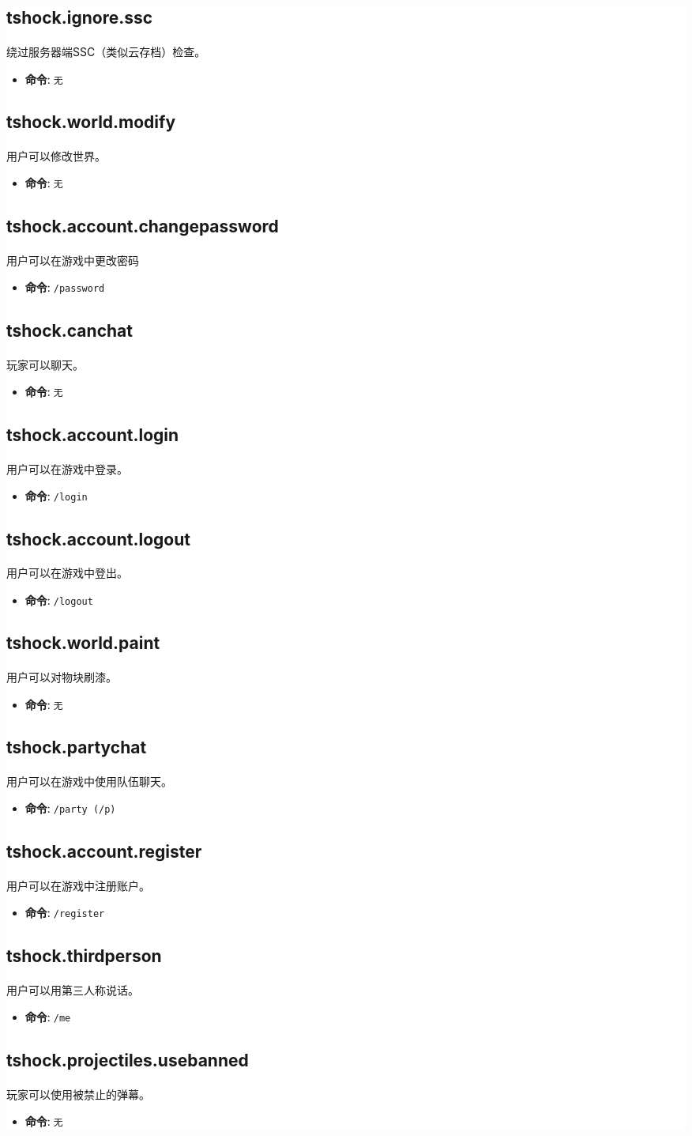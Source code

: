 ## tshock.ignore.ssc
绕过服务器端SSC（类似云存档）检查。
* **命令**: `无`

## tshock.world.modify
用户可以修改世界。
* **命令**: `无`

## tshock.account.changepassword
用户可以在游戏中更改密码
* **命令**: `/password`

## tshock.canchat
玩家可以聊天。
* **命令**: `无`

## tshock.account.login
用户可以在游戏中登录。
* **命令**: `/login`

## tshock.account.logout
用户可以在游戏中登出。
* **命令**: `/logout`

## tshock.world.paint
用户可以对物块刷漆。
* **命令**: `无`

## tshock.partychat
用户可以在游戏中使用队伍聊天。
* **命令**: `/party (/p)`

## tshock.account.register
用户可以在游戏中注册账户。
* **命令**: `/register`

## tshock.thirdperson
用户可以用第三人称说话。
* **命令**: `/me`

## tshock.projectiles.usebanned
玩家可以使用被禁止的弹幕。
* **命令**: `无`
